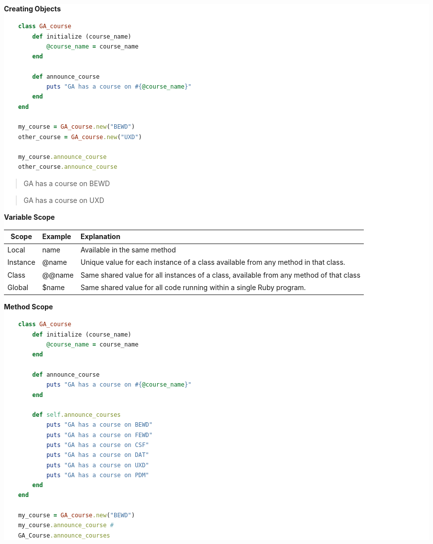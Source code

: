 __Creating Objects__

```ruby
	class GA_course
		def initialize (course_name)
			@course_name = course_name
		end

		def announce_course
			puts "GA has a course on #{@course_name}"
		end
	end
 
	my_course = GA_course.new("BEWD")
	other_course = GA_course.new("UXD")

	my_course.announce_course
	other_course.announce_course
```
>GA has a course on BEWD

>GA has a course on UXD


__Variable Scope__

| Scope        | Example           | Explanation  |
| ------------- |:-------------| :-----|
| Local      | name | Available in the same method |
| Instance      | @name      |   Unique value for each instance of a class available from any method in that class. |
| Class | @@name     | Same shared value for all instances of a class, available from any method of that class |
| Global | $name     | Same shared value for all code running within a single Ruby program. |



__Method Scope__

```ruby
	class GA_course
		def initialize (course_name)
			@course_name = course_name
		end

		def announce_course
			puts "GA has a course on #{@course_name}"
		end
		
		def self.announce_courses
			puts "GA has a course on BEWD"
			puts "GA has a course on FEWD"
			puts "GA has a course on CSF"
			puts "GA has a course on DAT"
			puts "GA has a course on UXD"
			puts "GA has a course on PDM"
		end
	end
	
	my_course = GA_course.new("BEWD")
	my_course.announce_course #
	GA_Course.announce_courses 
```
	